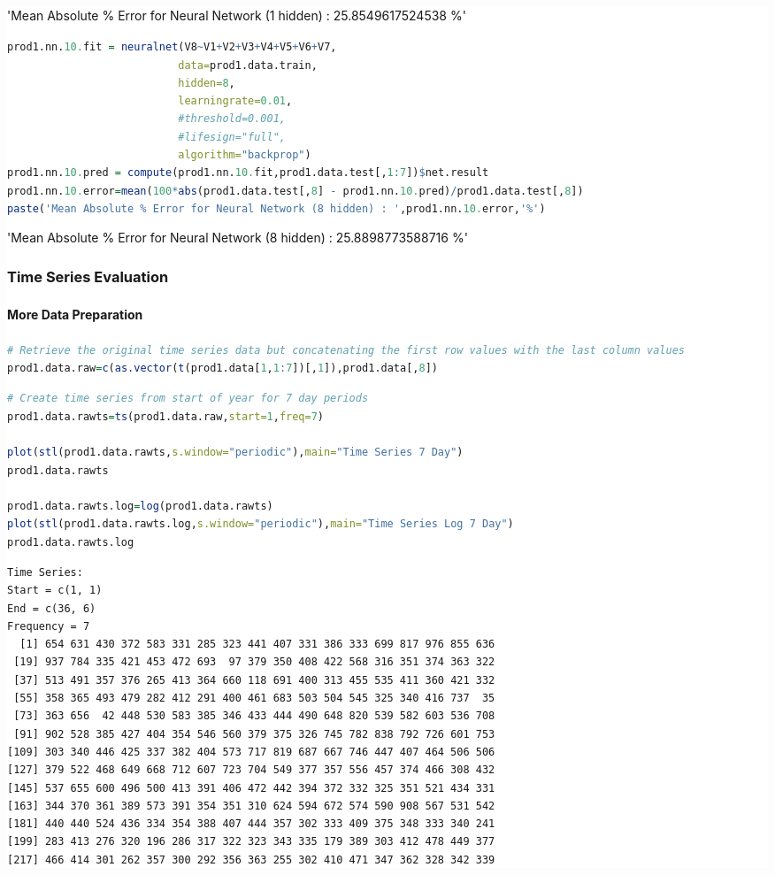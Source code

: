 


'Mean Absolute % Error for Neural Network (1 hidden) :  25.8549617524538 %'




```R
prod1.nn.10.fit = neuralnet(V8~V1+V2+V3+V4+V5+V6+V7,
                           data=prod1.data.train,
                           hidden=8,
                           learningrate=0.01,
                           #threshold=0.001,
                           #lifesign="full",
                           algorithm="backprop")
prod1.nn.10.pred = compute(prod1.nn.10.fit,prod1.data.test[,1:7])$net.result
prod1.nn.10.error=mean(100*abs(prod1.data.test[,8] - prod1.nn.10.pred)/prod1.data.test[,8])
paste('Mean Absolute % Error for Neural Network (8 hidden) : ',prod1.nn.10.error,'%')
```




'Mean Absolute % Error for Neural Network (8 hidden) :  25.8898773588716 %'



### Time Series Evaluation

#### More Data Preparation


```R
# Retrieve the original time series data but concatenating the first row values with the last column values
prod1.data.raw=c(as.vector(t(prod1.data[1,1:7])[,1]),prod1.data[,8])
```


```R
# Create time series from start of year for 7 day periods
prod1.data.rawts=ts(prod1.data.raw,start=1,freq=7)

plot(stl(prod1.data.rawts,s.window="periodic"),main="Time Series 7 Day")
prod1.data.rawts

prod1.data.rawts.log=log(prod1.data.rawts)
plot(stl(prod1.data.rawts.log,s.window="periodic"),main="Time Series Log 7 Day")
prod1.data.rawts.log


```




    Time Series:
    Start = c(1, 1) 
    End = c(36, 6) 
    Frequency = 7 
      [1] 654 631 430 372 583 331 285 323 441 407 331 386 333 699 817 976 855 636
     [19] 937 784 335 421 453 472 693  97 379 350 408 422 568 316 351 374 363 322
     [37] 513 491 357 376 265 413 364 660 118 691 400 313 455 535 411 360 421 332
     [55] 358 365 493 479 282 412 291 400 461 683 503 504 545 325 340 416 737  35
     [73] 363 656  42 448 530 583 385 346 433 444 490 648 820 539 582 603 536 708
     [91] 902 528 385 427 404 354 546 560 379 375 326 745 782 838 792 726 601 753
    [109] 303 340 446 425 337 382 404 573 717 819 687 667 746 447 407 464 506 506
    [127] 379 522 468 649 668 712 607 723 704 549 377 357 556 457 374 466 308 432
    [145] 537 655 600 496 500 413 391 406 472 442 394 372 332 325 351 521 434 331
    [163] 344 370 361 389 573 391 354 351 310 624 594 672 574 590 908 567 531 542
    [181] 440 440 524 436 334 354 388 407 444 357 302 333 409 375 348 333 340 241
    [199] 283 413 276 320 196 286 317 322 323 343 335 179 389 303 412 478 449 377
    [217] 466 414 301 262 357 300 292 356 363 255 302 410 471 347 362 328 342 339